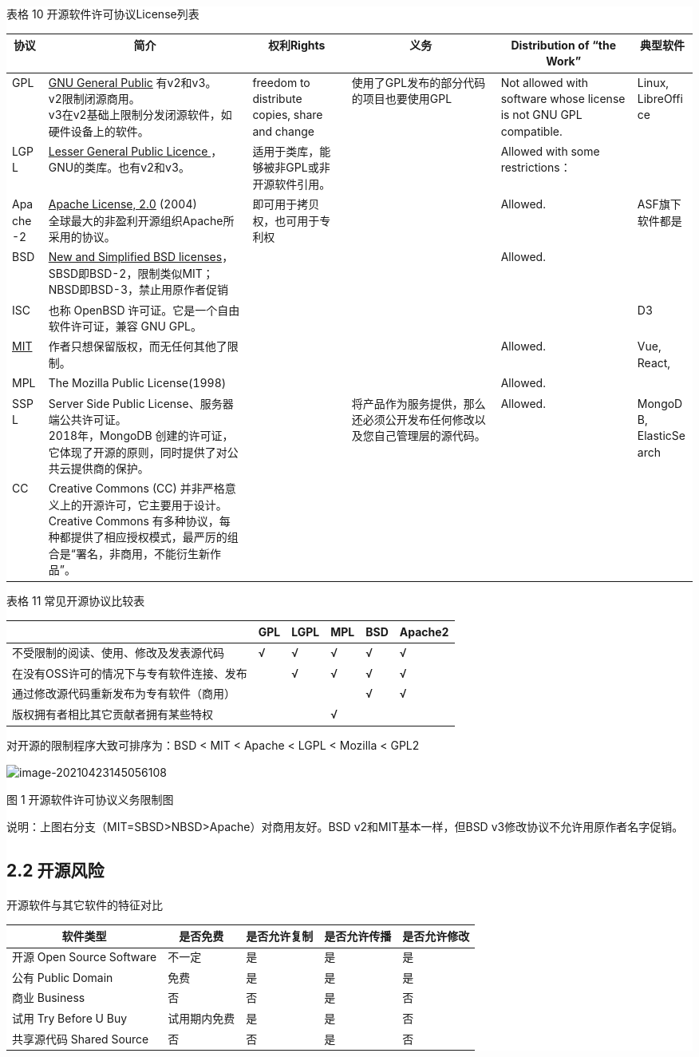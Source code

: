 

表格 10 开源软件许可协议License列表

| 协议                                                      | 简介                                                         | 权利Rights                                     | 义务                                                         | Distribution of “the Work”                                   | 典型软件               |
| --------------------------------------------------------- | ------------------------------------------------------------ | ---------------------------------------------- | ------------------------------------------------------------ | ------------------------------------------------------------ | ---------------------- |
| GPL                                                       | [GNU General Public](http://www.opensource.org/licenses/gpl-2.0.php) 有v2和v3。<br>v2限制闭源商用。<br>v3在v2基础上限制分发闭源软件，如硬件设备上的软件。 | freedom to distribute copies, share and change | 使用了GPL发布的部分代码的项目也要使用GPL                     | Not allowed with software whose license is not GNU GPL compatible. | Linux, LibreOffice     |
| LGPL                                                      | [Lesser General Public Licence ](http://www.opensource.org/licenses/lgpl-2.1.php)，GNU的类库。也有v2和v3。 | 适用于类库，能够被非GPL或非开源软件引用。      |                                                              | Allowed  with some restrictions：                            |                        |
| Apache-2                                                  | [Apache License, 2.0](http://www.opensource.org/licenses/apache2.0.php) (2004)<BR>全球最大的非盈利开源组织Apache所采用的协议。 | 即可用于拷贝权，也可用于专利权                 |                                                              | Allowed.                                                     | ASF旗下软件都是        |
| BSD                                                       | [New and Simplified BSD licenses](http://www.opensource.org/licenses/bsd-license.php)， SBSD即BSD-2，限制类似MIT；<br>NBSD即BSD-3，禁止用原作者促销 |                                                |                                                              | Allowed.                                                     |                        |
| ISC                                                       | 也称 OpenBSD 许可证。它是一个自由软件许可证，兼容 GNU GPL。  |                                                |                                                              |                                                              | D3                     |
| [MIT](http://www.opensource.org/licenses/mit-license.php) | 作者只想保留版权，而无任何其他了限制。                       |                                                |                                                              | Allowed.                                                     | Vue, React,            |
| MPL                                                       | The Mozilla Public License(1998)                             |                                                |                                                              | Allowed.                                                     |                        |
| SSPL                                                      | Server Side Public License、服务器端公共许可证。<br>2018年，MongoDB 创建的许可证，它体现了开源的原则，同时提供了对公共云提供商的保护。 |                                                | 将产品作为服务提供，那么还必须公开发布任何修改以及您自己管理层的源代码。 | Allowed.                                                     | MongoDB, ElasticSearch |
| CC                                                        | Creative Commons (CC) 并非严格意义上的开源许可，它主要用于设计。<br>Creative Commons 有多种协议，每种都提供了相应授权模式，最严厉的组合是“署名，非商用，不能衍生新作品”。 |                                                |                                                              |                                                              |                        |



表格 11 常见开源协议比较表

|                                           | GPL  | LGPL | MPL  | BSD  | Apache2 |
| ----------------------------------------- | ---- | ---- | ---- | ---- | ------- |
| 不受限制的阅读、使用、修改及发表源代码    | √    | √    | √    | √    | √       |
| 在没有OSS许可的情况下与专有软件连接、发布 |      | √    | √    | √    | √       |
| 通过修改源代码重新发布为专有软件（商用）  |      |      |      | √    | √       |
| 版权拥有者相比其它贡献者拥有某些特权      |      |      | √    |      |         |

 对开源的限制程序大致可排序为：BSD < MIT < Apache < LGPL < Mozilla < GPL2

 ![image-20210423145056108](../../media/sf_reuse/oss_001.png)

图 1 开源软件许可协议义务限制图

 说明：上图右分支（MIT=SBSD>NBSD>Apache）对商用友好。BSD v2和MIT基本一样，但BSD v3修改协议不允许用原作者名字促销。



## 2.2  开源风险

 开源软件与其它软件的特征对比

| 软件类型                  | 是否免费     | 是否允许复制 | 是否允许传播 | 是否允许修改 |
| ------------------------- | ------------ | ------------ | ------------ | ------------ |
| 开源 Open Source Software | 不一定       | 是           | 是           | 是           |
| 公有 Public Domain        | 免费         | 是           | 是           | 是           |
| 商业 Business             | 否           | 否           | 是           | 否           |
| 试用 Try Before U Buy     | 试用期内免费 | 是           | 是           | 否           |
| 共享源代码 Shared Source  | 否           | 否           | 是           | 否           |
